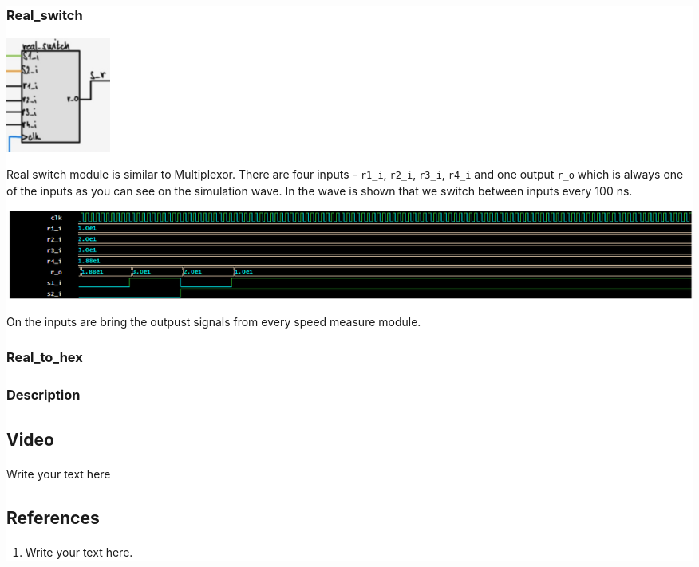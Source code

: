 ### Real_switch

![Speed_measure](images/Simulations/real_switch_block.png)

Real switch module is similar to Multiplexor. There are four inputs - `r1_i`, `r2_i`, `r3_i`, `r4_i` and one output `r_o` which is always one of the inputs as you can see on the simulation wave. In the wave is shown that we switch between inputs every 100 ns. 

![Speed_measure](images/Simulations/real_switch.png)


On the inputs are bring the outpust signals from every speed measure module.


### Real_to_hex



### Description

<a name="video"></a>

## Video

Write your text here

<a name="references"></a>

## References

1. Write your text here.
